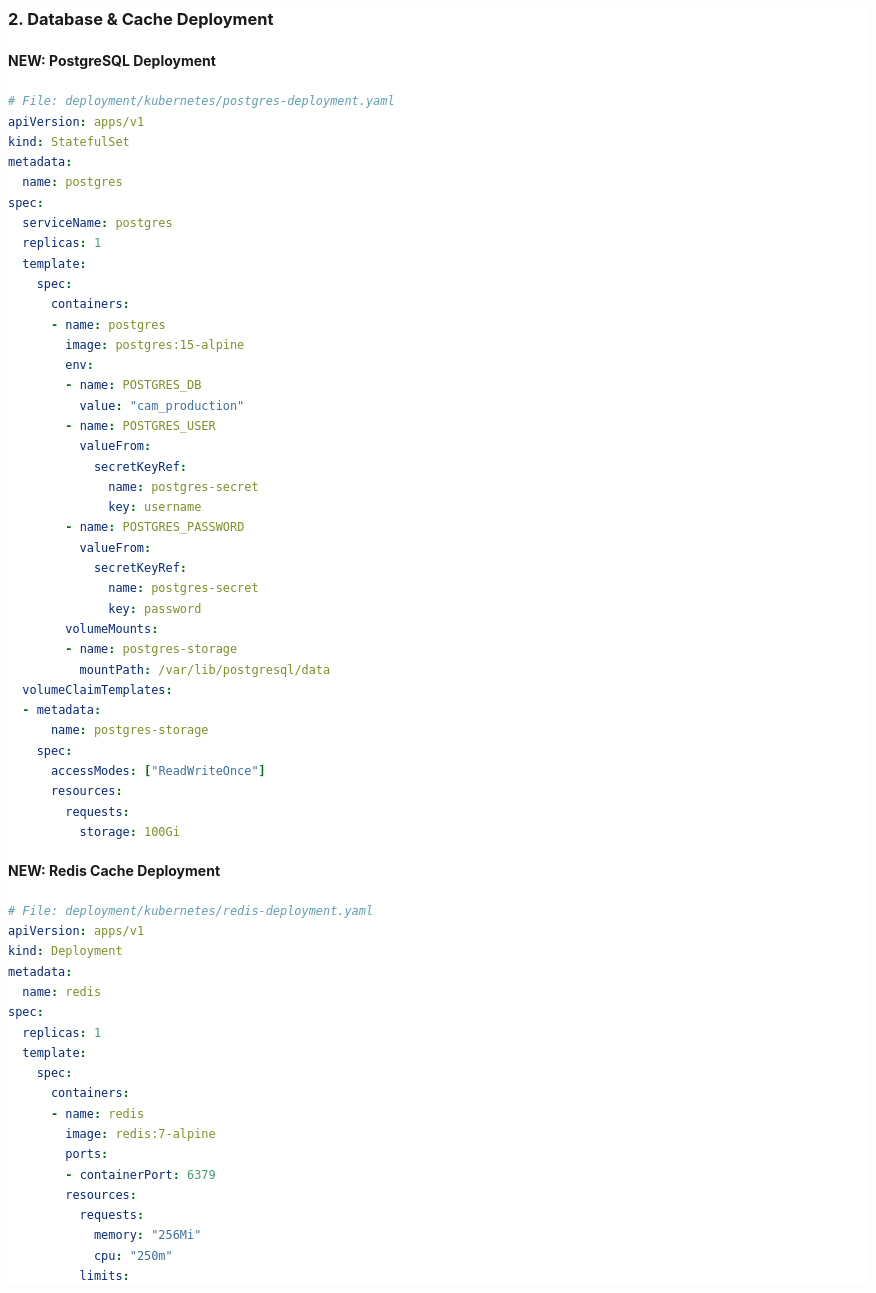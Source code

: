 ### 2. **Database & Cache Deployment**

#### **NEW: PostgreSQL Deployment**
```yaml
# File: deployment/kubernetes/postgres-deployment.yaml
apiVersion: apps/v1
kind: StatefulSet
metadata:
  name: postgres
spec:
  serviceName: postgres
  replicas: 1
  template:
    spec:
      containers:
      - name: postgres
        image: postgres:15-alpine
        env:
        - name: POSTGRES_DB
          value: "cam_production"
        - name: POSTGRES_USER
          valueFrom:
            secretKeyRef:
              name: postgres-secret
              key: username
        - name: POSTGRES_PASSWORD
          valueFrom:
            secretKeyRef:
              name: postgres-secret
              key: password
        volumeMounts:
        - name: postgres-storage
          mountPath: /var/lib/postgresql/data
  volumeClaimTemplates:
  - metadata:
      name: postgres-storage
    spec:
      accessModes: ["ReadWriteOnce"]
      resources:
        requests:
          storage: 100Gi
```

#### **NEW: Redis Cache Deployment**
```yaml
# File: deployment/kubernetes/redis-deployment.yaml
apiVersion: apps/v1
kind: Deployment
metadata:
  name: redis
spec:
  replicas: 1
  template:
    spec:
      containers:
      - name: redis
        image: redis:7-alpine
        ports:
        - containerPort: 6379
        resources:
          requests:
            memory: "256Mi"
            cpu: "250m"
          limits:
```